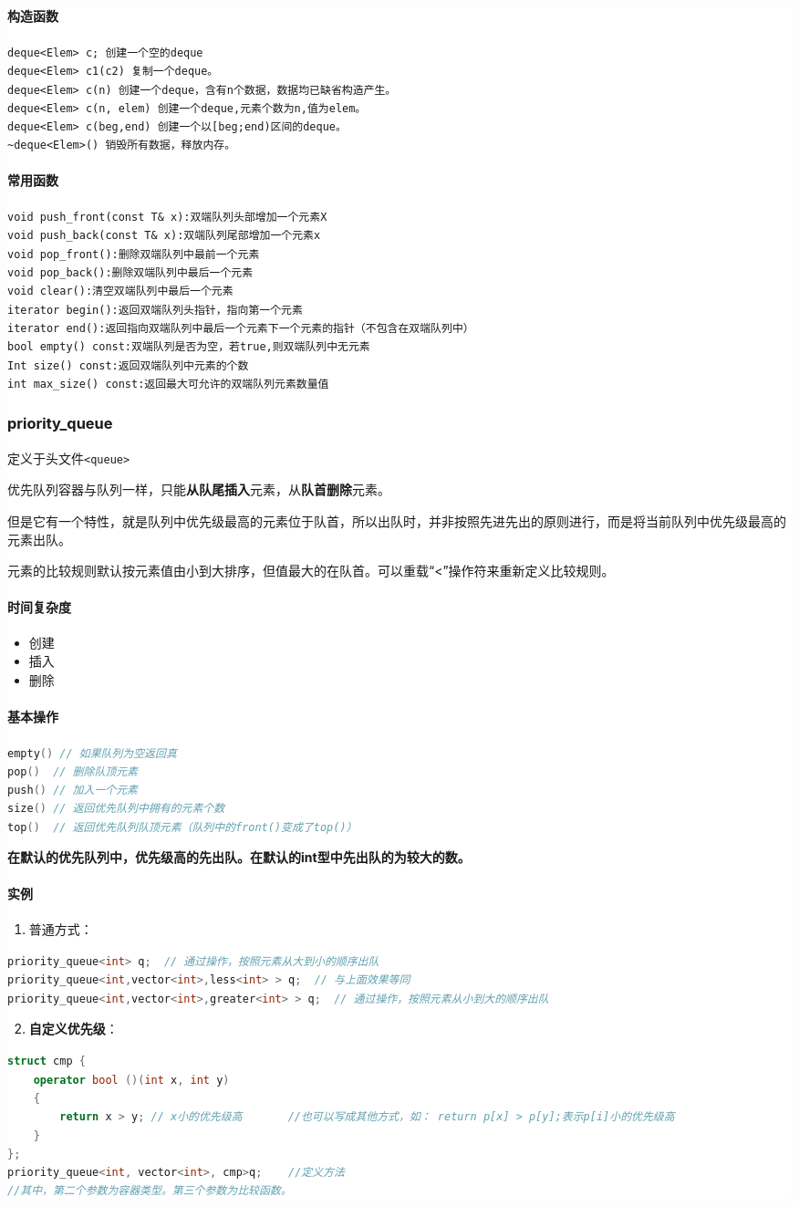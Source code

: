 #### 构造函数
```
deque<Elem> c; 创建一个空的deque
deque<Elem> c1(c2) 复制一个deque。
deque<Elem> c(n) 创建一个deque，含有n个数据，数据均已缺省构造产生。
deque<Elem> c(n, elem) 创建一个deque,元素个数为n,值为elem。
deque<Elem> c(beg,end) 创建一个以[beg;end)区间的deque。
~deque<Elem>() 销毁所有数据，释放内存。
```

#### 常用函数
```
void push_front(const T& x):双端队列头部增加一个元素X
void push_back(const T& x):双端队列尾部增加一个元素x
void pop_front():删除双端队列中最前一个元素
void pop_back():删除双端队列中最后一个元素
void clear():清空双端队列中最后一个元素
iterator begin():返回双端队列头指针，指向第一个元素
iterator end():返回指向双端队列中最后一个元素下一个元素的指针（不包含在双端队列中）
bool empty() const:双端队列是否为空，若true,则双端队列中无元素
Int size() const:返回双端队列中元素的个数
int max_size() const:返回最大可允许的双端队列元素数量值
```

### priority_queue
定义于头文件`<queue>`  

优先队列容器与队列一样，只能**从队尾插入**元素，从**队首删除**元素。

但是它有一个特性，就是队列中优先级最高的元素位于队首，所以出队时，并非按照先进先出的原则进行，而是将当前队列中优先级最高的元素出队。

元素的比较规则默认按元素值由小到大排序，但值最大的在队首。可以重载“<”操作符来重新定义比较规则。	

#### 时间复杂度
- 创建
- 插入
- 删除

#### 基本操作
```c++
empty() // 如果队列为空返回真
pop()  // 删除队顶元素
push() // 加入一个元素
size() // 返回优先队列中拥有的元素个数
top()  // 返回优先队列队顶元素（队列中的front()变成了top()）
```
**在默认的优先队列中，优先级高的先出队。在默认的int型中先出队的为较大的数。**

#### 实例
1. 普通方式：
```c++
priority_queue<int> q;  // 通过操作，按照元素从大到小的顺序出队
priority_queue<int,vector<int>,less<int> > q;  // 与上面效果等同
priority_queue<int,vector<int>,greater<int> > q;  // 通过操作，按照元素从小到大的顺序出队
```
2. **自定义优先级**：
```c++
struct cmp {     
    operator bool ()(int x, int y)     
    {        
        return x > y; // x小的优先级高       //也可以写成其他方式，如： return p[x] > p[y];表示p[i]小的优先级高
    }
};
priority_queue<int, vector<int>, cmp>q;    //定义方法
//其中，第二个参数为容器类型。第三个参数为比较函数。
```
